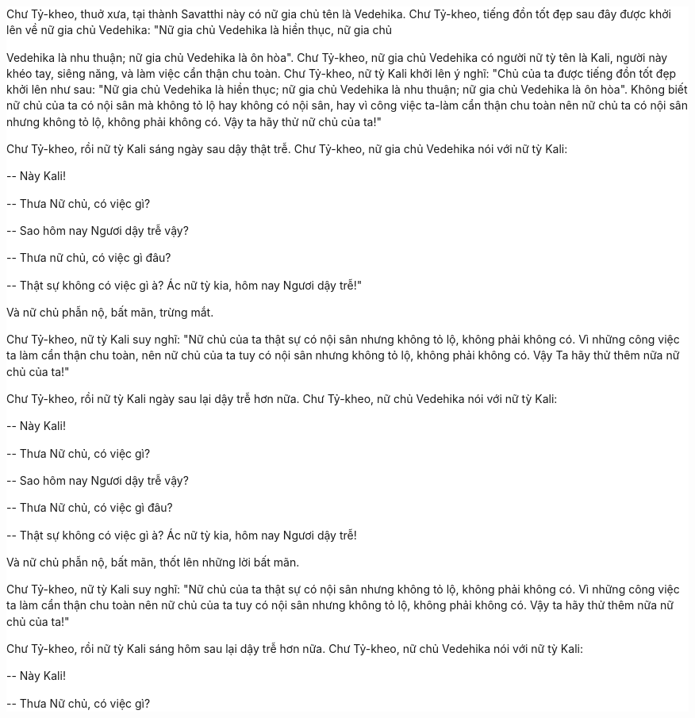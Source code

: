
Chư Tỷ-kheo, thuở xưa, tại thành Savatthi này có nữ gia chủ tên là Vedehika. Chư Tỷ-kheo, tiếng đồn
tốt đẹp sau đây được khởi lên về nữ gia chủ Vedehika: "Nữ gia chủ Vedehika là hiền thục, nữ gia chủ

Vedehika là nhu thuận; nữ gia chủ Vedehika là ôn hòa". Chư Tỷ-kheo, nữ gia chủ Vedehika có người nữ
tỳ tên là Kali, người này khéo tay, siêng năng, và làm việc cẩn thận chu toàn. Chư Tỷ-kheo, nữ tỳ Kali
khởi lên ý nghĩ: "Chủ của ta được tiếng đồn tốt đẹp khởi lên như sau: "Nữ gia chủ Vedehika là hiền
thục; nữ gia chủ Vedehika là nhu thuận; nữ gia chủ Vedehika là ôn hòa". Không biết nữ chủ của ta có
nội sân mà không tỏ lộ hay không có nội sân, hay vì công việc ta-làm cẩn thận chu toàn nên nữ chủ ta có
nội sân nhưng không tỏ lộ, không phải không có. Vậy ta hãy thử nữ chủ của ta!"

Chư Tỷ-kheo, rồi nữ tỳ Kali sáng ngày sau dậy thật trễ. Chư Tỷ-kheo, nữ gia chủ Vedehika nói với nữ tỳ
Kali:

-- Này Kali!

-- Thưa Nữ chủ, có việc gì?

-- Sao hôm nay Ngươi dậy trễ vậy?

-- Thưa nữ chủ, có việc gì đâu?

-- Thật sự không có việc gì à? Ác nữ tỳ kia, hôm nay Ngươi dậy trễ!"

Và nữ chủ phẫn nộ, bất mãn, trừng mắt.

Chư Tỷ-kheo, nữ tỳ Kali suy nghĩ: "Nữ chủ của ta thật sự có nội sân nhưng không tỏ lộ, không phải
không có. Vì những công việc ta làm cẩn thận chu toàn, nên nữ chủ của ta tuy có nội sân nhưng không
tỏ lộ, không phải không có. Vậy Ta hãy thử thêm nữa nữ chủ của ta!"

Chư Tỷ-kheo, rồi nữ tỳ Kali ngày sau lại dậy trễ hơn nữa. Chư Tỷ-kheo, nữ chủ Vedehika nói với nữ tỳ
Kali:

-- Này Kali!

-- Thưa Nữ chủ, có việc gì?

-- Sao hôm nay Ngươi dậy trễ vậy?

-- Thưa Nữ chủ, có việc gì đâu?

-- Thật sự không có việc gì à? Ác nữ tỳ kia, hôm nay Ngươi dậy trễ!

Và nữ chủ phẫn nộ, bất mãn, thốt lên những lời bất mãn.

Chư Tỷ-kheo, nữ tỳ Kali suy nghĩ: "Nữ chủ của ta thật sự có nội sân nhưng không tỏ lộ, không phải
không có. Vì những công việc ta làm cẩn thận chu toàn nên nữ chủ của ta tuy có nội sân nhưng không tỏ
lộ, không phải không có. Vậy ta hãy thử thêm nữa nữ chủ của ta!"

Chư Tỷ-kheo, rồi nữ tỳ Kali sáng hôm sau lại dậy trễ hơn nữa. Chư Tỷ-kheo, nữ chủ Vedehika nói với
nữ tỳ Kali:

-- Này Kali!

-- Thưa Nữ chủ, có việc gì?
